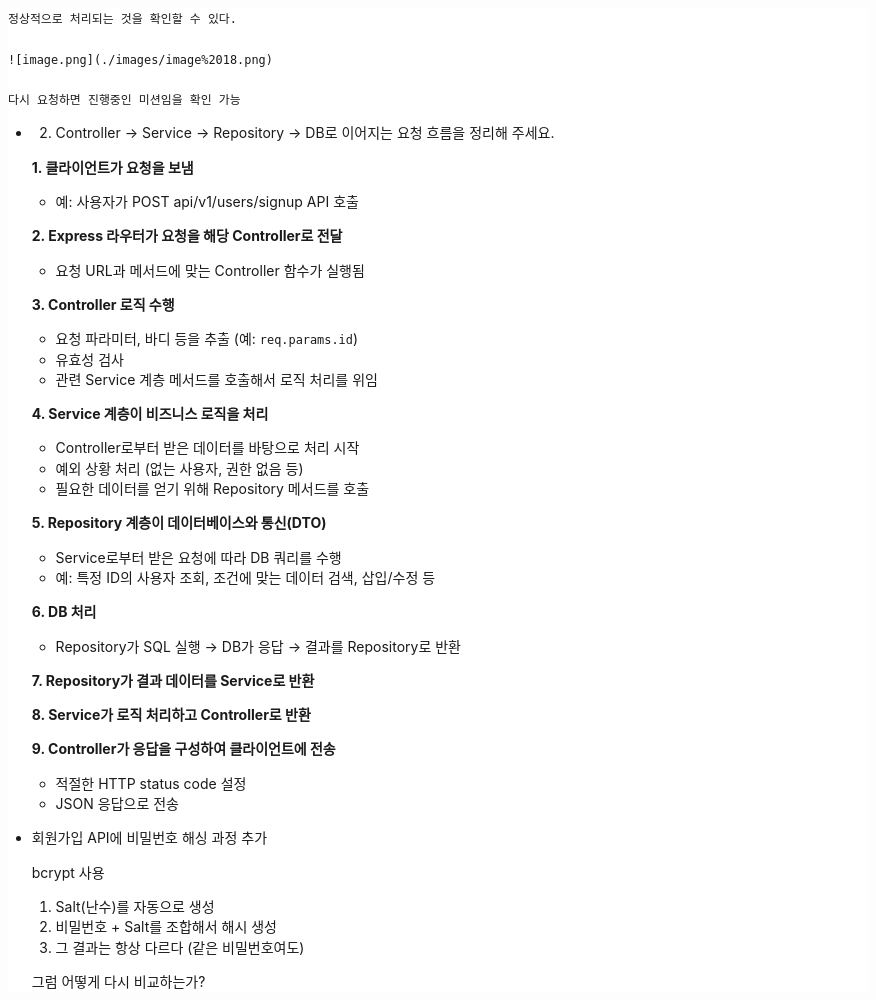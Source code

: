     정상적으로 처리되는 것을 확인할 수 있다.
    
    ![image.png](./images/image%2018.png)
    
    다시 요청하면 진행중인 미션임을 확인 가능
    
- 2. Controller → Service → Repository → DB로 이어지는 요청 흐름을 정리해 주세요.
    
    **1. 클라이언트가 요청을 보냄**
    
    - 예: 사용자가 POST api/v1/users/signup API 호출
    
    **2. Express 라우터가 요청을 해당 Controller로 전달**
    
    - 요청 URL과 메서드에 맞는 Controller 함수가 실행됨
    
    **3. Controller 로직 수행**
    
    - 요청 파라미터, 바디 등을 추출 (예: `req.params.id`)
    - 유효성 검사
    - 관련 Service 계층 메서드를 호출해서 로직 처리를 위임
    
    **4. Service 계층이 비즈니스 로직을 처리**
    
    - Controller로부터 받은 데이터를 바탕으로 처리 시작
    - 예외 상황 처리 (없는 사용자, 권한 없음 등)
    - 필요한 데이터를 얻기 위해 Repository 메서드를 호출
    
    **5. Repository 계층이 데이터베이스와 통신(DTO)**
    
    - Service로부터 받은 요청에 따라 DB 쿼리를 수행
    - 예: 특정 ID의 사용자 조회, 조건에 맞는 데이터 검색, 삽입/수정 등
    
    **6. DB 처리**
    
    - Repository가 SQL 실행 → DB가 응답 → 결과를 Repository로 반환
    
    **7. Repository가 결과 데이터를 Service로 반환**
    
    **8. Service가 로직 처리하고 Controller로 반환**
    
    **9. Controller가 응답을 구성하여 클라이언트에 전송**
    
    - 적절한 HTTP status code 설정
    - JSON 응답으로 전송
    
- 회원가입 API에 비밀번호 해싱 과정 추가
    
    bcrypt 사용
    
    1. Salt(난수)를 자동으로 생성
    2. 비밀번호 + Salt를 조합해서 해시 생성
    3. 그 결과는 항상 다르다  (같은 비밀번호여도)
    
    그럼 어떻게 다시 비교하는가?
    